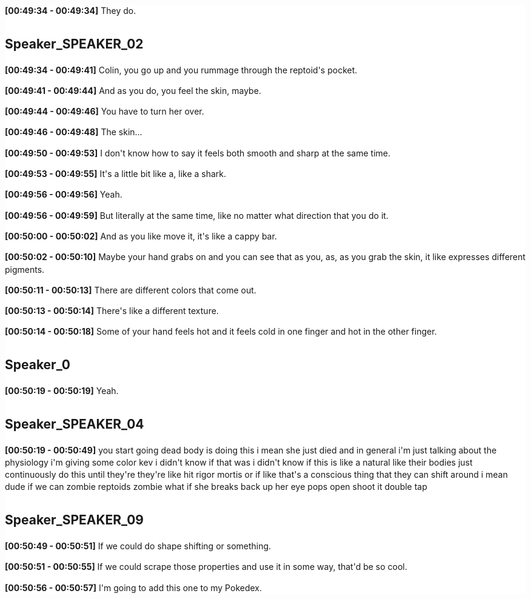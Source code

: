 **[00:49:34 - 00:49:34]** They do.


## Speaker_SPEAKER_02

**[00:49:34 - 00:49:41]** Colin, you go up and you rummage through the reptoid's pocket.

**[00:49:41 - 00:49:44]** And as you do, you feel the skin, maybe.

**[00:49:44 - 00:49:46]** You have to turn her over.

**[00:49:46 - 00:49:48]** The skin...

**[00:49:50 - 00:49:53]** I don't know how to say it feels both smooth and sharp at the same time.

**[00:49:53 - 00:49:55]** It's a little bit like a, like a shark.

**[00:49:56 - 00:49:56]** Yeah.

**[00:49:56 - 00:49:59]** But literally at the same time, like no matter what direction that you do it.

**[00:50:00 - 00:50:02]** And as you like move it, it's like a cappy bar.

**[00:50:02 - 00:50:10]** Maybe your hand grabs on and you can see that as you, as, as you grab the skin, it like expresses different pigments.

**[00:50:11 - 00:50:13]** There are different colors that come out.

**[00:50:13 - 00:50:14]** There's like a different texture.

**[00:50:14 - 00:50:18]** Some of your hand feels hot and it feels cold in one finger and hot in the other finger.


## Speaker_0

**[00:50:19 - 00:50:19]** Yeah.


## Speaker_SPEAKER_04

**[00:50:19 - 00:50:49]** you start going dead body is doing this i mean she just died and in general i'm just talking about the physiology i'm giving some color kev i didn't know if that was i didn't know if this is like a natural like their bodies just continuously do this until they're they're like hit rigor mortis or if like that's a conscious thing that they can shift around i mean dude if we can zombie reptoids zombie what if she breaks back up her eye pops open shoot it double tap


## Speaker_SPEAKER_09

**[00:50:49 - 00:50:51]** If we could do shape shifting or something.

**[00:50:51 - 00:50:55]** If we could scrape those properties and use it in some way, that'd be so cool.

**[00:50:56 - 00:50:57]** I'm going to add this one to my Pokedex.

